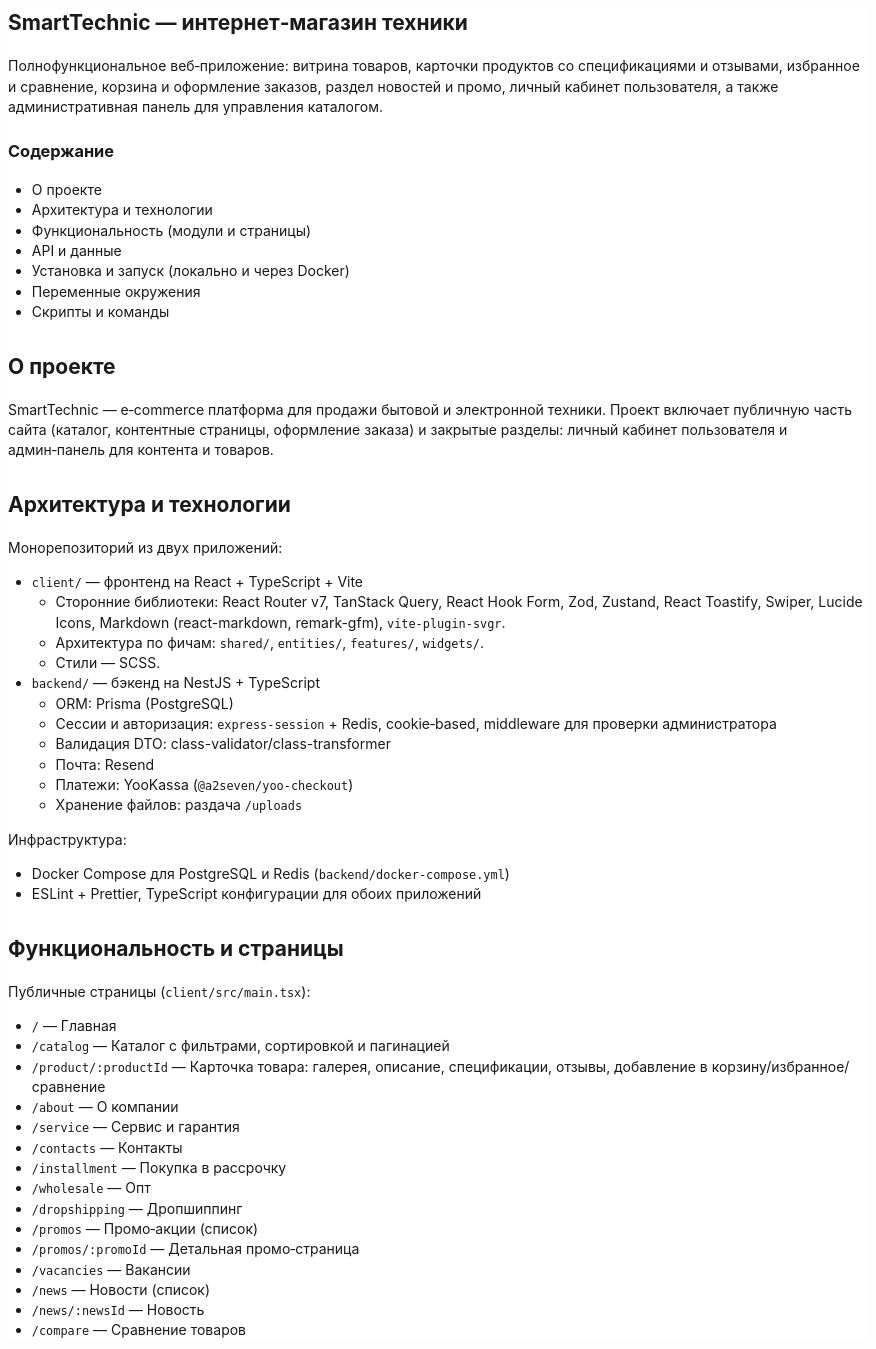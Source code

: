 ## SmartTechnic — интернет‑магазин техники

Полнофункциональное веб‑приложение: витрина товаров, карточки продуктов со спецификациями и отзывами, избранное и сравнение, корзина и оформление заказов, раздел новостей и промо, личный кабинет пользователя, а также административная панель для управления каталогом.

### Содержание
- О проекте
- Архитектура и технологии
- Функциональность (модули и страницы)
- API и данные
- Установка и запуск (локально и через Docker)
- Переменные окружения
- Скрипты и команды

## О проекте
SmartTechnic — e‑commerce платформа для продажи бытовой и электронной техники. Проект включает публичную часть сайта (каталог, контентные страницы, оформление заказа) и закрытые разделы: личный кабинет пользователя и админ‑панель для контента и товаров.

## Архитектура и технологии

Монорепозиторий из двух приложений:
- `client/` — фронтенд на React + TypeScript + Vite
  - Сторонние библиотеки: React Router v7, TanStack Query, React Hook Form, Zod, Zustand, React Toastify, Swiper, Lucide Icons, Markdown (react-markdown, remark-gfm), `vite-plugin-svgr`.
  - Архитектура по фичам: `shared/`, `entities/`, `features/`, `widgets/`.
  - Стили — SCSS.
- `backend/` — бэкенд на NestJS + TypeScript
  - ORM: Prisma (PostgreSQL)
  - Сессии и авторизация: `express-session` + Redis, cookie‑based, middleware для проверки администратора
  - Валидация DTO: class-validator/class-transformer
  - Почта: Resend
  - Платежи: YooKassa (`@a2seven/yoo-checkout`)
  - Хранение файлов: раздача `/uploads`

Инфраструктура:
- Docker Compose для PostgreSQL и Redis (`backend/docker-compose.yml`)
- ESLint + Prettier, TypeScript конфигурации для обоих приложений

## Функциональность и страницы

Публичные страницы (`client/src/main.tsx`):
- `/` — Главная
- `/catalog` — Каталог с фильтрами, сортировкой и пагинацией
- `/product/:productId` — Карточка товара: галерея, описание, спецификации, отзывы, добавление в корзину/избранное/сравнение
- `/about` — О компании
- `/service` — Сервис и гарантия
- `/contacts` — Контакты
- `/installment` — Покупка в рассрочку
- `/wholesale` — Опт
- `/dropshipping` — Дропшиппинг
- `/promos` — Промо‑акции (список)
- `/promos/:promoId` — Детальная промо‑страница
- `/vacancies` — Вакансии
- `/news` — Новости (список)
- `/news/:newsId` — Новость
- `/compare` — Сравнение товаров
